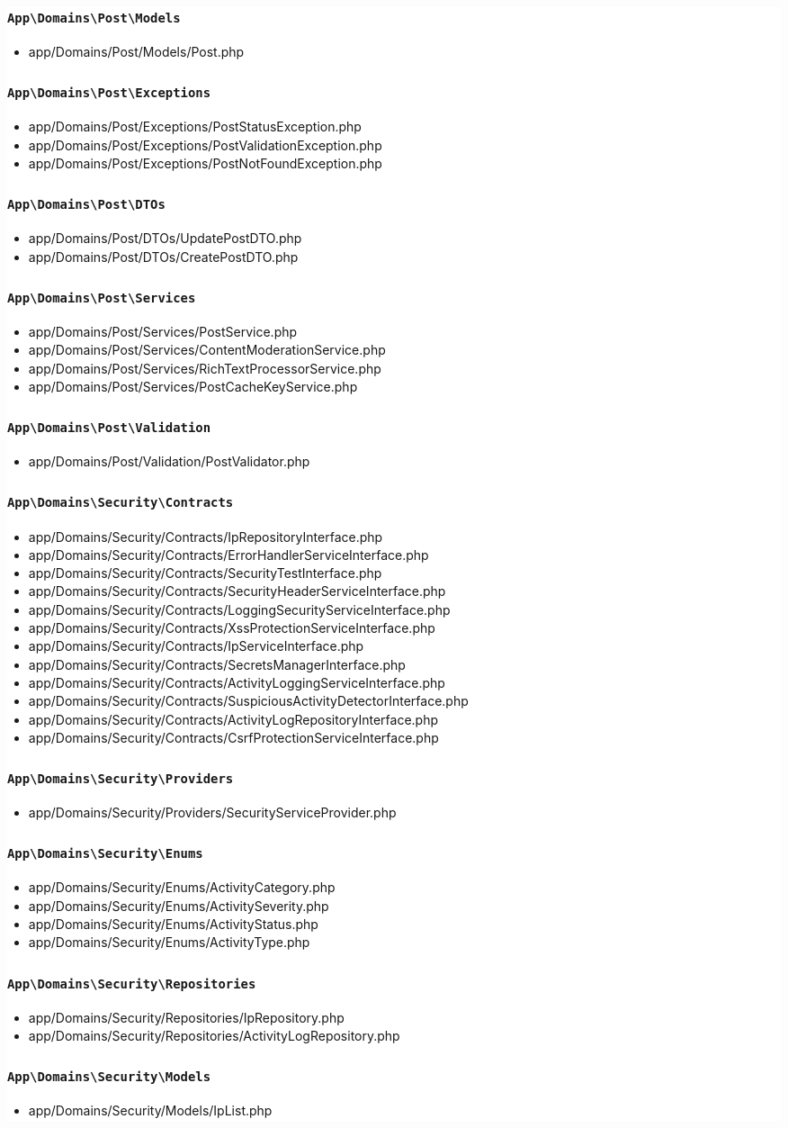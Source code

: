 ### `App\Domains\Post\Models`
- app/Domains/Post/Models/Post.php

### `App\Domains\Post\Exceptions`
- app/Domains/Post/Exceptions/PostStatusException.php
- app/Domains/Post/Exceptions/PostValidationException.php
- app/Domains/Post/Exceptions/PostNotFoundException.php

### `App\Domains\Post\DTOs`
- app/Domains/Post/DTOs/UpdatePostDTO.php
- app/Domains/Post/DTOs/CreatePostDTO.php

### `App\Domains\Post\Services`
- app/Domains/Post/Services/PostService.php
- app/Domains/Post/Services/ContentModerationService.php
- app/Domains/Post/Services/RichTextProcessorService.php
- app/Domains/Post/Services/PostCacheKeyService.php

### `App\Domains\Post\Validation`
- app/Domains/Post/Validation/PostValidator.php

### `App\Domains\Security\Contracts`
- app/Domains/Security/Contracts/IpRepositoryInterface.php
- app/Domains/Security/Contracts/ErrorHandlerServiceInterface.php
- app/Domains/Security/Contracts/SecurityTestInterface.php
- app/Domains/Security/Contracts/SecurityHeaderServiceInterface.php
- app/Domains/Security/Contracts/LoggingSecurityServiceInterface.php
- app/Domains/Security/Contracts/XssProtectionServiceInterface.php
- app/Domains/Security/Contracts/IpServiceInterface.php
- app/Domains/Security/Contracts/SecretsManagerInterface.php
- app/Domains/Security/Contracts/ActivityLoggingServiceInterface.php
- app/Domains/Security/Contracts/SuspiciousActivityDetectorInterface.php
- app/Domains/Security/Contracts/ActivityLogRepositoryInterface.php
- app/Domains/Security/Contracts/CsrfProtectionServiceInterface.php

### `App\Domains\Security\Providers`
- app/Domains/Security/Providers/SecurityServiceProvider.php

### `App\Domains\Security\Enums`
- app/Domains/Security/Enums/ActivityCategory.php
- app/Domains/Security/Enums/ActivitySeverity.php
- app/Domains/Security/Enums/ActivityStatus.php
- app/Domains/Security/Enums/ActivityType.php

### `App\Domains\Security\Repositories`
- app/Domains/Security/Repositories/IpRepository.php
- app/Domains/Security/Repositories/ActivityLogRepository.php

### `App\Domains\Security\Models`
- app/Domains/Security/Models/IpList.php
